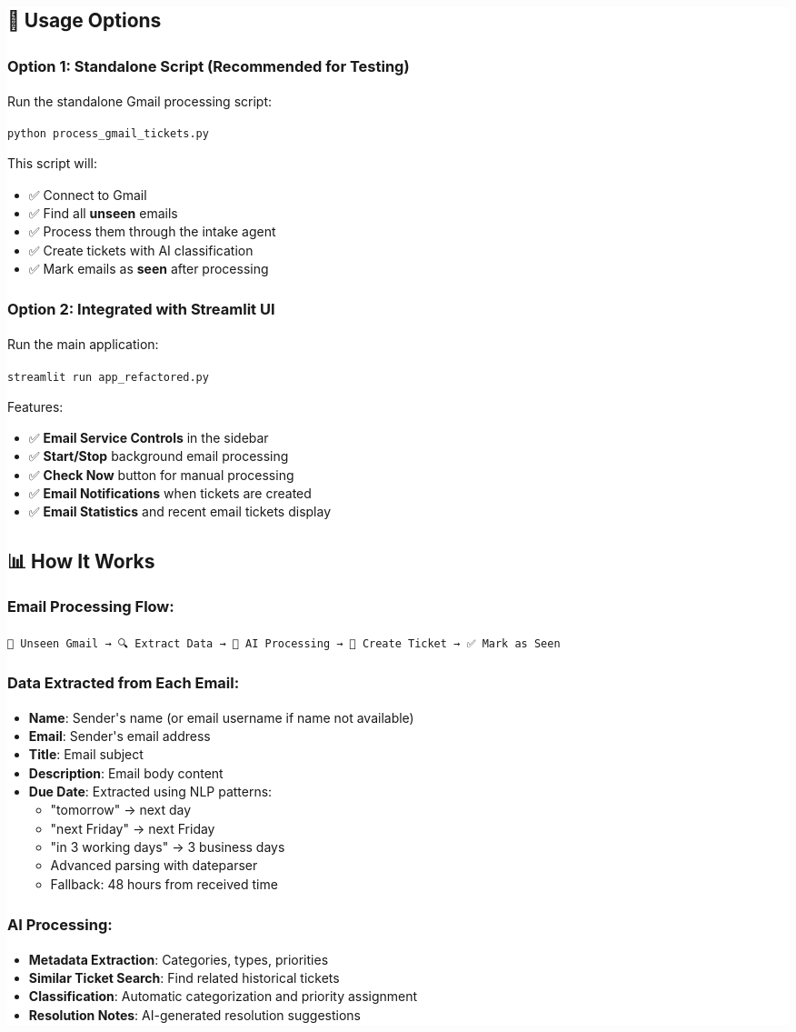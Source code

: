 ## 🎯 Usage Options

### Option 1: Standalone Script (Recommended for Testing)

Run the standalone Gmail processing script:

```bash
python process_gmail_tickets.py
```

This script will:
- ✅ Connect to Gmail
- ✅ Find all **unseen** emails
- ✅ Process them through the intake agent
- ✅ Create tickets with AI classification
- ✅ Mark emails as **seen** after processing

### Option 2: Integrated with Streamlit UI

Run the main application:

```bash
streamlit run app_refactored.py
```

Features:
- ✅ **Email Service Controls** in the sidebar
- ✅ **Start/Stop** background email processing
- ✅ **Check Now** button for manual processing
- ✅ **Email Notifications** when tickets are created
- ✅ **Email Statistics** and recent email tickets display

## 📊 How It Works

### Email Processing Flow:
```
📧 Unseen Gmail → 🔍 Extract Data → 🤖 AI Processing → 🎫 Create Ticket → ✅ Mark as Seen
```

### Data Extracted from Each Email:
- **Name**: Sender's name (or email username if name not available)
- **Email**: Sender's email address
- **Title**: Email subject
- **Description**: Email body content
- **Due Date**: Extracted using NLP patterns:
  - "tomorrow" → next day
  - "next Friday" → next Friday
  - "in 3 working days" → 3 business days
  - Advanced parsing with dateparser
  - Fallback: 48 hours from received time

### AI Processing:
- **Metadata Extraction**: Categories, types, priorities
- **Similar Ticket Search**: Find related historical tickets
- **Classification**: Automatic categorization and priority assignment
- **Resolution Notes**: AI-generated resolution suggestions
